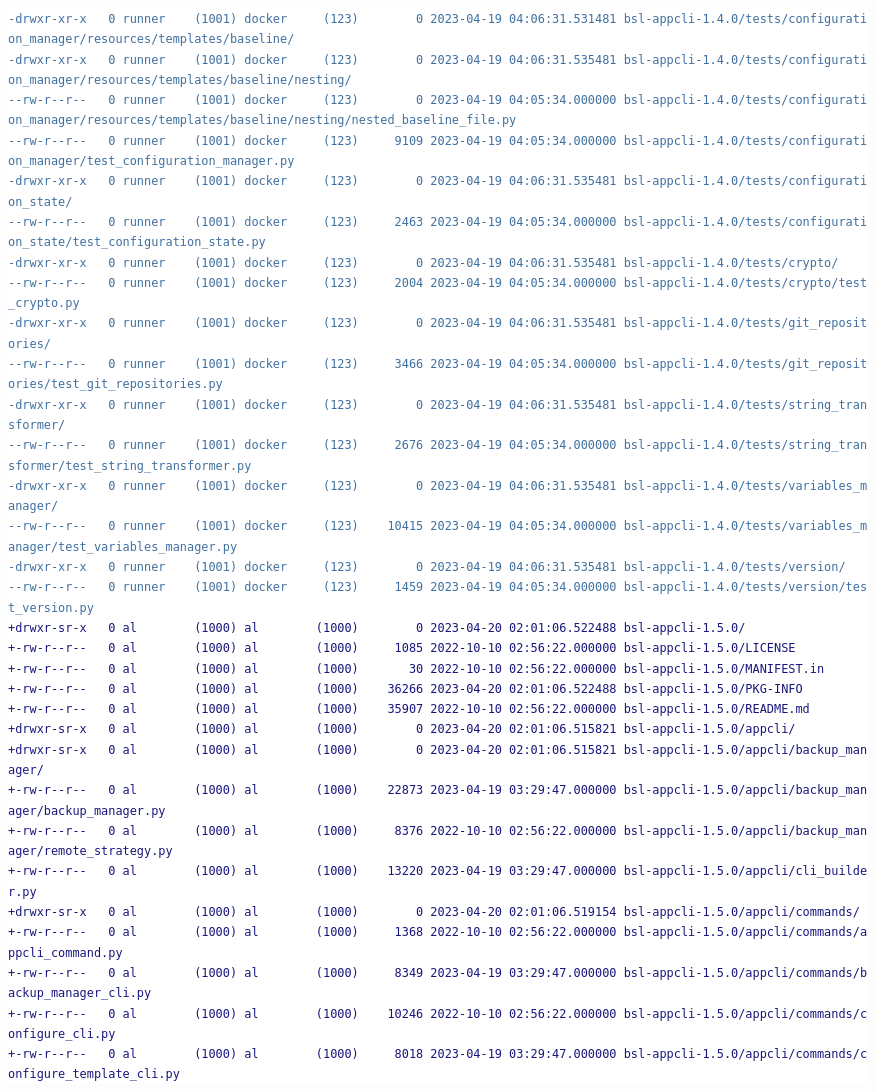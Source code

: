 ```diff
-drwxr-xr-x   0 runner    (1001) docker     (123)        0 2023-04-19 04:06:31.531481 bsl-appcli-1.4.0/tests/configuration_manager/resources/templates/baseline/
-drwxr-xr-x   0 runner    (1001) docker     (123)        0 2023-04-19 04:06:31.535481 bsl-appcli-1.4.0/tests/configuration_manager/resources/templates/baseline/nesting/
--rw-r--r--   0 runner    (1001) docker     (123)        0 2023-04-19 04:05:34.000000 bsl-appcli-1.4.0/tests/configuration_manager/resources/templates/baseline/nesting/nested_baseline_file.py
--rw-r--r--   0 runner    (1001) docker     (123)     9109 2023-04-19 04:05:34.000000 bsl-appcli-1.4.0/tests/configuration_manager/test_configuration_manager.py
-drwxr-xr-x   0 runner    (1001) docker     (123)        0 2023-04-19 04:06:31.535481 bsl-appcli-1.4.0/tests/configuration_state/
--rw-r--r--   0 runner    (1001) docker     (123)     2463 2023-04-19 04:05:34.000000 bsl-appcli-1.4.0/tests/configuration_state/test_configuration_state.py
-drwxr-xr-x   0 runner    (1001) docker     (123)        0 2023-04-19 04:06:31.535481 bsl-appcli-1.4.0/tests/crypto/
--rw-r--r--   0 runner    (1001) docker     (123)     2004 2023-04-19 04:05:34.000000 bsl-appcli-1.4.0/tests/crypto/test_crypto.py
-drwxr-xr-x   0 runner    (1001) docker     (123)        0 2023-04-19 04:06:31.535481 bsl-appcli-1.4.0/tests/git_repositories/
--rw-r--r--   0 runner    (1001) docker     (123)     3466 2023-04-19 04:05:34.000000 bsl-appcli-1.4.0/tests/git_repositories/test_git_repositories.py
-drwxr-xr-x   0 runner    (1001) docker     (123)        0 2023-04-19 04:06:31.535481 bsl-appcli-1.4.0/tests/string_transformer/
--rw-r--r--   0 runner    (1001) docker     (123)     2676 2023-04-19 04:05:34.000000 bsl-appcli-1.4.0/tests/string_transformer/test_string_transformer.py
-drwxr-xr-x   0 runner    (1001) docker     (123)        0 2023-04-19 04:06:31.535481 bsl-appcli-1.4.0/tests/variables_manager/
--rw-r--r--   0 runner    (1001) docker     (123)    10415 2023-04-19 04:05:34.000000 bsl-appcli-1.4.0/tests/variables_manager/test_variables_manager.py
-drwxr-xr-x   0 runner    (1001) docker     (123)        0 2023-04-19 04:06:31.535481 bsl-appcli-1.4.0/tests/version/
--rw-r--r--   0 runner    (1001) docker     (123)     1459 2023-04-19 04:05:34.000000 bsl-appcli-1.4.0/tests/version/test_version.py
+drwxr-sr-x   0 al        (1000) al        (1000)        0 2023-04-20 02:01:06.522488 bsl-appcli-1.5.0/
+-rw-r--r--   0 al        (1000) al        (1000)     1085 2022-10-10 02:56:22.000000 bsl-appcli-1.5.0/LICENSE
+-rw-r--r--   0 al        (1000) al        (1000)       30 2022-10-10 02:56:22.000000 bsl-appcli-1.5.0/MANIFEST.in
+-rw-r--r--   0 al        (1000) al        (1000)    36266 2023-04-20 02:01:06.522488 bsl-appcli-1.5.0/PKG-INFO
+-rw-r--r--   0 al        (1000) al        (1000)    35907 2022-10-10 02:56:22.000000 bsl-appcli-1.5.0/README.md
+drwxr-sr-x   0 al        (1000) al        (1000)        0 2023-04-20 02:01:06.515821 bsl-appcli-1.5.0/appcli/
+drwxr-sr-x   0 al        (1000) al        (1000)        0 2023-04-20 02:01:06.515821 bsl-appcli-1.5.0/appcli/backup_manager/
+-rw-r--r--   0 al        (1000) al        (1000)    22873 2023-04-19 03:29:47.000000 bsl-appcli-1.5.0/appcli/backup_manager/backup_manager.py
+-rw-r--r--   0 al        (1000) al        (1000)     8376 2022-10-10 02:56:22.000000 bsl-appcli-1.5.0/appcli/backup_manager/remote_strategy.py
+-rw-r--r--   0 al        (1000) al        (1000)    13220 2023-04-19 03:29:47.000000 bsl-appcli-1.5.0/appcli/cli_builder.py
+drwxr-sr-x   0 al        (1000) al        (1000)        0 2023-04-20 02:01:06.519154 bsl-appcli-1.5.0/appcli/commands/
+-rw-r--r--   0 al        (1000) al        (1000)     1368 2022-10-10 02:56:22.000000 bsl-appcli-1.5.0/appcli/commands/appcli_command.py
+-rw-r--r--   0 al        (1000) al        (1000)     8349 2023-04-19 03:29:47.000000 bsl-appcli-1.5.0/appcli/commands/backup_manager_cli.py
+-rw-r--r--   0 al        (1000) al        (1000)    10246 2022-10-10 02:56:22.000000 bsl-appcli-1.5.0/appcli/commands/configure_cli.py
+-rw-r--r--   0 al        (1000) al        (1000)     8018 2023-04-19 03:29:47.000000 bsl-appcli-1.5.0/appcli/commands/configure_template_cli.py
```